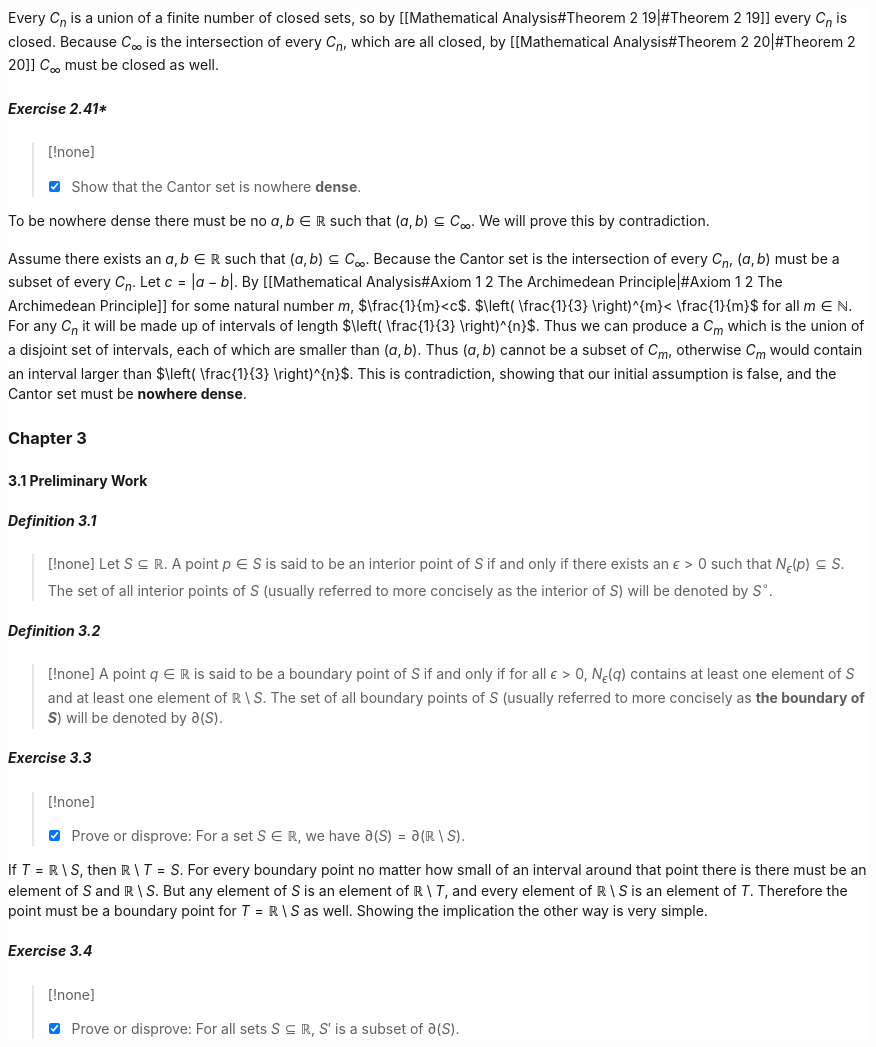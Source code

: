 Every $C_{n}$ is a union of a finite number of closed sets, so by [[Mathematical Analysis#Theorem 2 19|#Theorem 2 19]] every $C_{n}$ is closed. Because $C_{\infty}$ is the intersection of every $C_{n}$, which are all closed, by [[Mathematical Analysis#Theorem 2 20|#Theorem 2 20]] $C_{\infty}$ must be closed as well.

##### Exercise 2.41*
> [!none] 
> - [x]  Show that the Cantor set is nowhere **dense**.

To be nowhere dense there must be no $a,b \in \mathbb{R}$ such that $(a,b)\subseteq C_{\infty}$. We will prove this by contradiction.

Assume there exists an $a,b \in \mathbb{R}$ such that $(a,b)\subseteq C_{\infty}$. Because the Cantor set is the intersection of every $C_{n}$, $(a,b)$ must be a subset of every $C_{n}$. Let $c= \left| a-b \right|$. By [[Mathematical Analysis#Axiom 1 2 The Archimedean Principle|#Axiom 1 2 The Archimedean Principle]] for some natural number $m$, $\frac{1}{m}<c$. $\left( \frac{1}{3} \right)^{m}< \frac{1}{m}$ for all $m \in \mathbb{N}$. For any $C_{n}$ it will be made up of intervals of length $\left( \frac{1}{3} \right)^{n}$. Thus we can produce a $C_{m}$ which is the union of a disjoint set of intervals, each of which are smaller than $(a,b)$. Thus $(a,b)$ cannot be a subset of $C_{m}$, otherwise $C_{m}$ would contain an interval larger than $\left( \frac{1}{3} \right)^{n}$. This is contradiction, showing that our initial assumption is false, and the Cantor set must be **nowhere dense**.

### Chapter 3

#### 3.1 Preliminary Work

##### Definition 3.1
> [!none] 
> Let $S\subseteq \mathbb{R}$. A point $p \in S$ is said to be an interior point of $S$ if and only if there exists an $\epsilon>0$ such that $N_{\epsilon}(p)\subseteq S$. The set of all interior points of $S$ (usually referred to more concisely as the interior of $S$) will be denoted by $S^{\circ}$.

##### Definition 3.2
> [!none] 
> A point $q \in \mathbb{R}$ is said to be a boundary point of $S$ if and only if for all $\epsilon>0$, $N_{\epsilon}(q)$ contains at least one element of $S$ and at least one element of $\mathbb{R}\setminus S$. The set of all boundary points of $S$ (usually referred to more concisely as **the boundary of $S$**) will be denoted by $\partial(S)$.

##### Exercise 3.3 
> [!none] 
> - [x]  Prove or disprove: For a set $S \in \mathbb{R}$, we have $\partial (S)=\partial (\mathbb{R}\setminus S)$.

If $T= \mathbb{R}\setminus S$, then $\mathbb{R}\setminus T=S$. For every boundary point no matter how small of an interval around that point there is there must be an element of $S$ and $\mathbb{R}\setminus S$. But any element of $S$ is an element of $\mathbb{R}\setminus T$, and every element of $\mathbb{R}\setminus S$ is an element of $T$. Therefore the point must be a boundary point for $T=\mathbb{R}\setminus S$ as well. Showing the implication the other way is very simple.

##### Exercise 3.4
> [!none] 
> - [x]  Prove or disprove: For all sets $S \subseteq \mathbb{R}$, $S'$ is a subset of $\partial(S)$.
